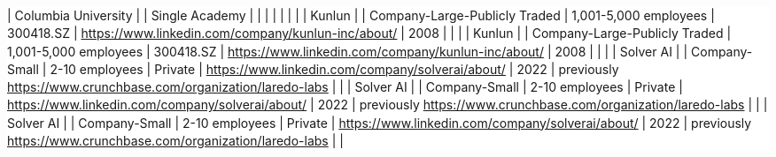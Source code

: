 | Columbia University                |                                                                                                                                                                                                                                  | Single Academy                |                         |                         |                                                                                           |               |                                                                                                                                                                                                                                     |                                                                                                                                                                                                                                |
| Kunlun                             |                                                                                                                                                                                                                                  | Company-Large-Publicly Traded | 1,001-5,000 employees   | 300418.SZ               | https://www.linkedin.com/company/kunlun-inc/about/                                        | 2008          |                                                                                                                                                                                                                                     |                                                                                                                                                                                                                                |
| Kunlun                             |                                                                                                                                                                                                                                  | Company-Large-Publicly Traded | 1,001-5,000 employees   | 300418.SZ               | https://www.linkedin.com/company/kunlun-inc/about/                                        | 2008          |                                                                                                                                                                                                                                     |                                                                                                                                                                                                                                |
| Solver AI                          |                                                                                                                                                                                                                                  | Company-Small                 | 2-10 employees          | Private                 | https://www.linkedin.com/company/solverai/about/                                          | 2022          | previously https://www.crunchbase.com/organization/laredo-labs                                                                                                                                                                      |                                                                                                                                                                                                                                |
| Solver AI                          |                                                                                                                                                                                                                                  | Company-Small                 | 2-10 employees          | Private                 | https://www.linkedin.com/company/solverai/about/                                          | 2022          | previously https://www.crunchbase.com/organization/laredo-labs                                                                                                                                                                      |                                                                                                                                                                                                                                |
| Solver AI                          |                                                                                                                                                                                                                                  | Company-Small                 | 2-10 employees          | Private                 | https://www.linkedin.com/company/solverai/about/                                          | 2022          | previously https://www.crunchbase.com/organization/laredo-labs                                                                                                                                                                      |                                                                                                                                                                                                                                |